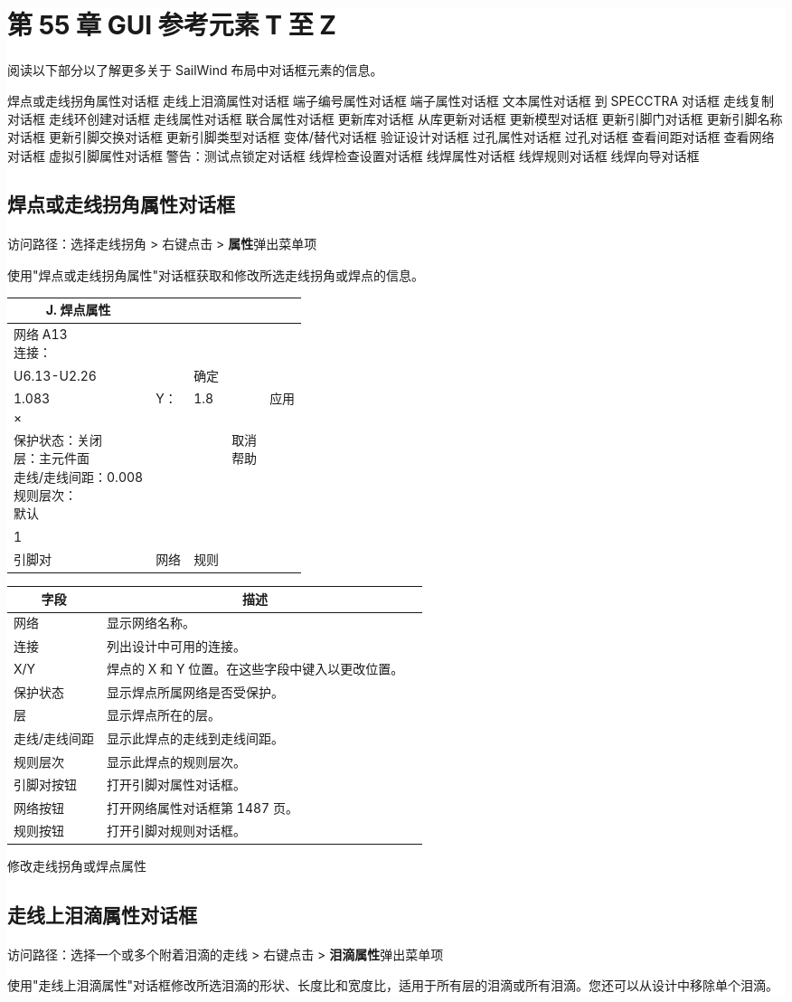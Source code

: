 # 第 55 章 GUI 参考元素 T 至 Z
阅读以下部分以了解更多关于 SailWind 布局中对话框元素的信息。

焊点或走线拐角属性对话框 走线上泪滴属性对话框 端子编号属性对话框 端子属性对话框 文本属性对话框 到 SPECCTRA 对话框 走线复制对话框 走线环创建对话框 走线属性对话框 联合属性对话框 更新库对话框 从库更新对话框 更新模型对话框 更新引脚门对话框 更新引脚名称对话框 更新引脚交换对话框 更新引脚类型对话框 变体/替代对话框 验证设计对话框 过孔属性对话框 过孔对话框 查看间距对话框 查看网络对话框 虚拟引脚属性对话框 警告：测试点锁定对话框 线焊检查设置对话框 线焊属性对话框 线焊规则对话框 线焊向导对话框

## 焊点或走线拐角属性对话框
访问路径：选择走线拐角 > 右键点击 > **属性**弹出菜单项

使用"焊点或走线拐角属性"对话框获取和修改所选走线拐角或焊点的信息。

| J. 焊点属性                                                  |      |      |              |      |
| ------------------------------------------------------------ | ---- | ---- | ------------ | ---- |
| 网络 A13<br>连接：                                           |      |      |              |      |
| U6.13-U2.26                                                  |      | 确定 |              |      |
| 1.083<br>×                                                   | Y：  | 1.8  |              | 应用 |
| 保护状态：关闭<br>层：主元件面<br>走线/走线间距：0.008<br>规则层次：<br>默认 |      |      | 取消<br>帮助 |      |
| 1                                                            |      |      |              |      |
| 引脚对                                                       | 网络 | 规则 |              |      |

| 字段          | 描述                                         |      |
| ------------- | -------------------------------------------- | ---- |
| 网络          | 显示网络名称。                               |      |
| 连接          | 列出设计中可用的连接。                       |      |
| X/Y           | 焊点的 X 和 Y 位置。在这些字段中键入以更改位置。 |      |
| 保护状态      | 显示焊点所属网络是否受保护。                 |      |
| 层            | 显示焊点所在的层。                           |      |
| 走线/走线间距 | 显示此焊点的走线到走线间距。                 |      |
| 规则层次      | 显示此焊点的规则层次。                       |      |
| 引脚对按钮    | 打开引脚对属性对话框。                       |      |
| 网络按钮      | 打开网络属性对话框第 1487 页。                 |      |
| 规则按钮      | 打开引脚对规则对话框。                       |      |

修改走线拐角或焊点属性

## 走线上泪滴属性对话框
访问路径：选择一个或多个附着泪滴的走线 > 右键点击 > **泪滴属性**弹出菜单项

使用"走线上泪滴属性"对话框修改所选泪滴的形状、长度比和宽度比，适用于所有层的泪滴或所有泪滴。您还可以从设计中移除单个泪滴。
